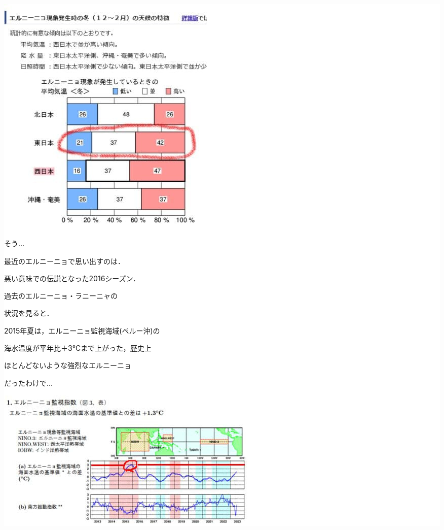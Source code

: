 ![3a7e707bce8d146b5728d4c1cbad1e6b.jpg](images/3a7e707bce8d146b5728d4c1cbad1e6b.jpg)







そう…


最近のエルニーニョで思い出すのは．


悪い意味での伝説となった2016シーズン．





過去のエルニーニョ・ラニーニャの


状況を見ると．


2015年夏は，エルニーニョ監視海域(ペルー沖)の


海水温度が平年比＋3℃まで上がった，歴史上


ほとんどないような強烈なエルニーニョ


だったわけで…




![6b4220262ac2d33e0946ee0cd87a3ac7.jpg](images/6b4220262ac2d33e0946ee0cd87a3ac7.jpg)
